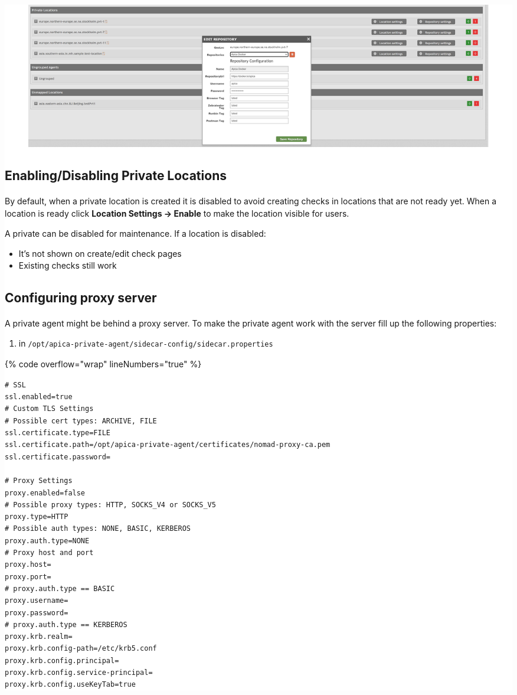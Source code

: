 <figure><img src="../../../.gitbook/assets/image (477).png" alt=""><figcaption></figcaption></figure>

## Enabling/Disabling Private Locations <a href="#enabling-disabling-private-locations" id="enabling-disabling-private-locations"></a>

By default, when a private location is created it is disabled to avoid creating checks in locations that are not ready yet. When a location is ready click **Location Settings → Enable** to make the location visible for users.

A private can be disabled for maintenance. If a location is disabled:

* It’s not shown on create/edit check pages
* Existing checks still work

## Configuring proxy server <a href="#configuring-proxy-server" id="configuring-proxy-server"></a>

A private agent might be behind a proxy server. To make the private agent work with the server fill up the following properties:

1. in `/opt/apica-private-agent/sidecar-config/sidecar.properties`

{% code overflow="wrap" lineNumbers="true" %}
```
# SSL 
ssl.enabled=true 
# Custom TLS Settings 
# Possible cert types: ARCHIVE, FILE 
ssl.certificate.type=FILE 
ssl.certificate.path=/opt/apica-private-agent/certificates/nomad-proxy-ca.pem 
ssl.certificate.password= 

# Proxy Settings 
proxy.enabled=false 
# Possible proxy types: HTTP, SOCKS_V4 or SOCKS_V5 
proxy.type=HTTP 
# Possible auth types: NONE, BASIC, KERBEROS 
proxy.auth.type=NONE 
# Proxy host and port 
proxy.host= 
proxy.port= 
# proxy.auth.type == BASIC 
proxy.username= 
proxy.password= 
# proxy.auth.type == KERBEROS 
proxy.krb.realm= 
proxy.krb.config-path=/etc/krb5.conf 
proxy.krb.config.principal= 
proxy.krb.config.service-principal= 
proxy.krb.config.useKeyTab=true 
```